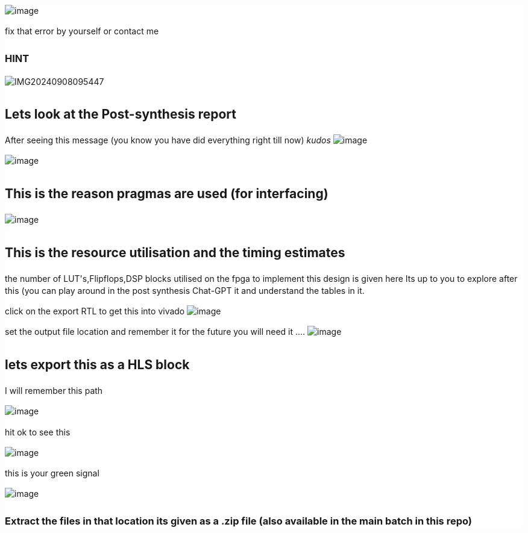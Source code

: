 ![image](https://github.com/user-attachments/assets/6e643a33-58a6-4873-b0f6-6b5cc194d280)

fix that error by yourself or contact me 

### HINT

![IMG20240908095447](https://github.com/user-attachments/assets/5daab779-ca97-4ed9-9b77-6a6f76e498c4)

## Lets look at the Post-synthesis report
After seeing this message (you know you have did everything right till now) *kudos*
![image](https://github.com/user-attachments/assets/92165941-7c39-4de0-97f9-0a6dda2124e3)


![image](https://github.com/user-attachments/assets/3f879dbd-f4c1-4c7d-b058-ffde601f4d22)

## This is the reason pragmas are used (for interfacing)

![image](https://github.com/user-attachments/assets/487a42bc-7030-48d8-9ce0-808e1104edbd)

## This is the resource utilisation and the timing estimates 

the number of LUT's,Flipflops,DSP blocks utilised on the fpga to implement this design is given here 
Its up to you to explore after this (you can play around in the post synthesis Chat-GPT it and understand the tables in it.

click on the export RTL to get this into vivado
![image](https://github.com/user-attachments/assets/f7350ed4-2eb9-47c6-8a58-8f4c4df26a5f)

set the output file location and remember it for the future you will need it ....
![image](https://github.com/user-attachments/assets/7843bd6d-aeb3-4627-a88d-91854b734b77)

## lets export this as a HLS block

I will remember this path

![image](https://github.com/user-attachments/assets/0596f24c-4ea3-4ed4-8f1d-43f0876f1d60)

hit ok to see this 

![image](https://github.com/user-attachments/assets/5bb4ddb3-d2c2-467e-8740-c452ae9a997b)

this is your green signal

![image](https://github.com/user-attachments/assets/c3b8f361-5886-45f5-9a12-41ec05483328)

### Extract the files in that location its given as a .zip file (also available in the main batch in this repo)
